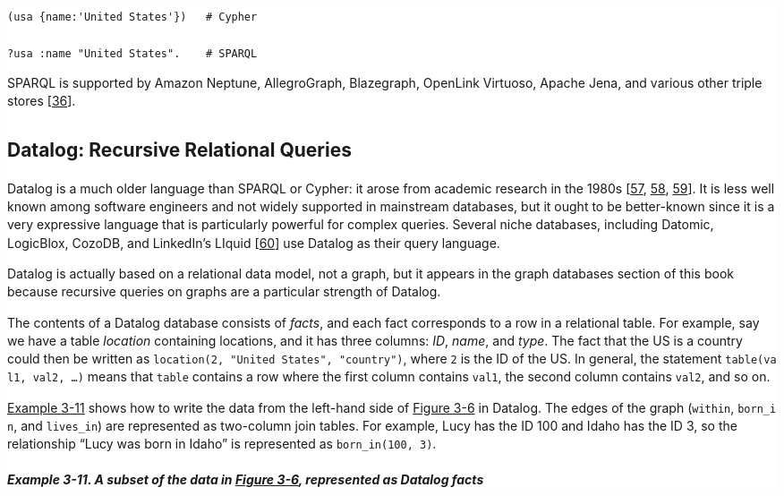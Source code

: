 ```
(usa {name:'United States'})   # Cypher

?usa :name "United States".    # SPARQL
```

SPARQL is supported by Amazon Neptune, AllegroGraph, Blazegraph, OpenLink Virtuoso, Apache Jena, and
various other triple stores [[36](https://learning.oreilly.com/library/view/designing-data-intensive-applications/9781098119058/ch03.html#Besta2019)].

## Datalog: Recursive Relational Queries

Datalog is a much older language than SPARQL or Cypher: it arose from academic research in the 1980s
[[57](https://learning.oreilly.com/library/view/designing-data-intensive-applications/9781098119058/ch03.html#Green2013),
[58](https://learning.oreilly.com/library/view/designing-data-intensive-applications/9781098119058/ch03.html#Ceri1989),
[59](https://learning.oreilly.com/library/view/designing-data-intensive-applications/9781098119058/ch03.html#Abiteboul1995)].
It is less well known among software engineers and not widely supported in mainstream databases, but
it ought to be better-known since it is a very expressive language that is particularly powerful for
complex queries. Several niche databases, including Datomic, LogicBlox, CozoDB, and LinkedIn’s
LIquid [[60](https://learning.oreilly.com/library/view/designing-data-intensive-applications/9781098119058/ch03.html#Meyer2020)] use Datalog as
their query language.

Datalog is actually based on a relational data model, not a graph, but it appears in the graph
databases section of this book because recursive queries on graphs are a particular strength of
Datalog.

The contents of a Datalog database consists of *facts*, and each fact corresponds to a row in a
relational table. For example, say we have a table *location* containing locations, and it has three
columns: *ID*, *name*, and *type*. The fact that the US is a country could then be written as
`location(2, "United States", "country")`, where `2` is the ID of the US. In general, the statement
`table(val1, val2, …​)` means that `table` contains a row where the first column contains `val1`,
the second column contains `val2`, and so on.

[Example 3-11](https://learning.oreilly.com/library/view/designing-data-intensive-applications/9781098119058/ch03.html#fig_datalog_triples) shows how to write the data from the left-hand side of
[Figure 3-6](https://learning.oreilly.com/library/view/designing-data-intensive-applications/9781098119058/ch03.html#fig_datamodels_graph) in Datalog. The edges of the graph (`within`, `born_in`, and `lives_in`)
are represented as two-column join tables. For example, Lucy has the ID 100 and Idaho has the ID 3,
so the relationship “Lucy was born in Idaho” is represented as `born_in(100, 3)`.

##### Example 3-11. A subset of the data in [Figure 3-6](https://learning.oreilly.com/library/view/designing-data-intensive-applications/9781098119058/ch03.html#fig_datamodels_graph), represented as Datalog facts
